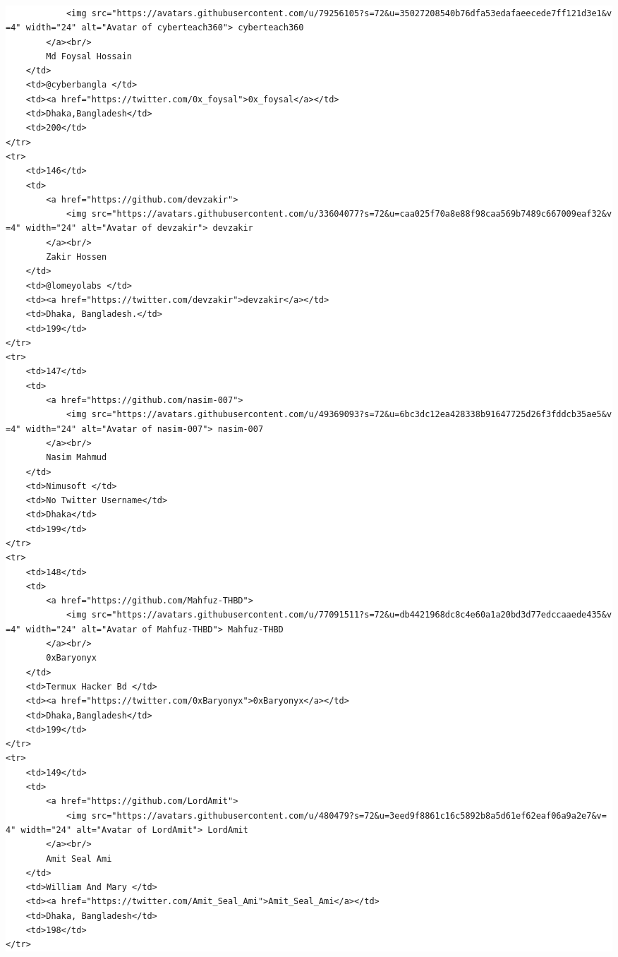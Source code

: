 				<img src="https://avatars.githubusercontent.com/u/79256105?s=72&u=35027208540b76dfa53edafaeecede7ff121d3e1&v=4" width="24" alt="Avatar of cyberteach360"> cyberteach360
			</a><br/>
			Md Foysal Hossain
		</td>
		<td>@cyberbangla </td>
		<td><a href="https://twitter.com/0x_foysal">0x_foysal</a></td>
		<td>Dhaka,Bangladesh</td>
		<td>200</td>
	</tr>
	<tr>
		<td>146</td>
		<td>
			<a href="https://github.com/devzakir">
				<img src="https://avatars.githubusercontent.com/u/33604077?s=72&u=caa025f70a8e88f98caa569b7489c667009eaf32&v=4" width="24" alt="Avatar of devzakir"> devzakir
			</a><br/>
			Zakir Hossen
		</td>
		<td>@lomeyolabs </td>
		<td><a href="https://twitter.com/devzakir">devzakir</a></td>
		<td>Dhaka, Bangladesh.</td>
		<td>199</td>
	</tr>
	<tr>
		<td>147</td>
		<td>
			<a href="https://github.com/nasim-007">
				<img src="https://avatars.githubusercontent.com/u/49369093?s=72&u=6bc3dc12ea428338b91647725d26f3fddcb35ae5&v=4" width="24" alt="Avatar of nasim-007"> nasim-007
			</a><br/>
			Nasim Mahmud
		</td>
		<td>Nimusoft </td>
		<td>No Twitter Username</td>
		<td>Dhaka</td>
		<td>199</td>
	</tr>
	<tr>
		<td>148</td>
		<td>
			<a href="https://github.com/Mahfuz-THBD">
				<img src="https://avatars.githubusercontent.com/u/77091511?s=72&u=db4421968dc8c4e60a1a20bd3d77edccaaede435&v=4" width="24" alt="Avatar of Mahfuz-THBD"> Mahfuz-THBD
			</a><br/>
			0xBaryonyx
		</td>
		<td>Termux Hacker Bd </td>
		<td><a href="https://twitter.com/0xBaryonyx">0xBaryonyx</a></td>
		<td>Dhaka,Bangladesh</td>
		<td>199</td>
	</tr>
	<tr>
		<td>149</td>
		<td>
			<a href="https://github.com/LordAmit">
				<img src="https://avatars.githubusercontent.com/u/480479?s=72&u=3eed9f8861c16c5892b8a5d61ef62eaf06a9a2e7&v=4" width="24" alt="Avatar of LordAmit"> LordAmit
			</a><br/>
			Amit Seal Ami
		</td>
		<td>William And Mary </td>
		<td><a href="https://twitter.com/Amit_Seal_Ami">Amit_Seal_Ami</a></td>
		<td>Dhaka, Bangladesh</td>
		<td>198</td>
	</tr>